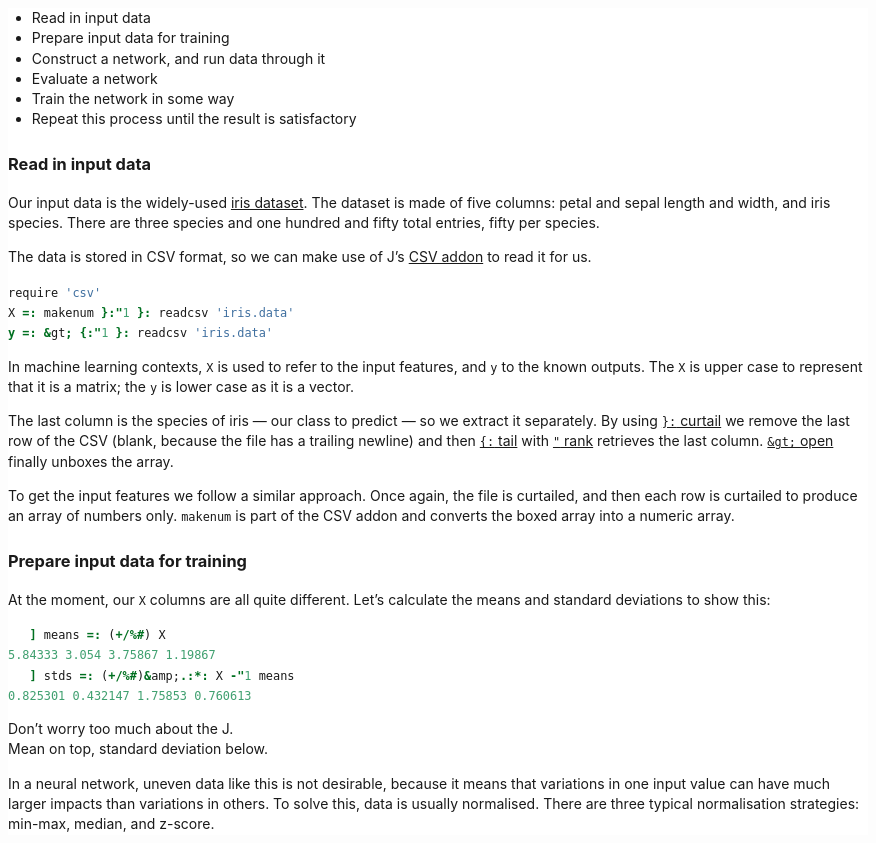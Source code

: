 - Read in input data
- Prepare input data for training
- Construct a network, and run data through it
- Evaluate a network
- Train the network in some way
- Repeat this process until the result is satisfactory

### Read in input data

Our input data is the widely-used [iris dataset][iris].
The dataset is made of five columns: petal and sepal length and width, and iris species.
There are three species and one hundred and fifty total entries, fifty per species.

The data is stored in CSV format, so we can make use of J&rsquo;s [CSV addon][j-csv] to read it for us.

```j
require 'csv'
X =: makenum }:"1 }: readcsv 'iris.data'
y =: &gt; {:"1 }: readcsv 'iris.data'
```

In machine learning contexts, `X` is used to refer to the input features, and `y` to the known outputs.
The `X` is upper case to represent that it is a matrix; the `y` is lower case as it is a vector.

The last column is the species of iris &mdash; our class to predict &mdash; so we extract it separately.
By using [`}:`&nbsp;curtail][nuvoc-curtail] we remove the last row of the CSV (blank, because the file has a trailing newline) and then [`{:`&nbsp;tail][nuvoc-tail] with [`"`&nbsp;rank][nuvoc-rank] retrieves the last column.
[`&gt;`&nbsp;open][nuvoc-open] finally unboxes the array.

To get the input features we follow a similar approach.
Once again, the file is curtailed, and then each row is curtailed to produce an array of numbers only.
`makenum` is part of the CSV addon and converts the boxed array into a numeric array.

### Prepare input data for training

At the moment, our `X` columns are all quite different.
Let&rsquo;s calculate the means and standard deviations to show this:

```j
   ] means =: (+/%#) X
5.84333 3.054 3.75867 1.19867
   ] stds =: (+/%#)&amp;.:*: X -"1 means
0.825301 0.432147 1.75853 0.760613
```

Don&rsquo;t worry too much about the J.  
Mean on top, standard deviation below.

In a neural network, uneven data like this is not desirable, because it means that variations in one input value can have much larger impacts than variations in others.
To solve this, data is usually normalised.
There are three typical normalisation strategies: min-max, median, and z-score.


[backpropagation]: https://en.wikipedia.org/wiki/Backpropagation
[convolutional]: https://en.wikipedia.org/wiki/Convolutional_neural_network
[cross-entropy]: https://en.wikipedia.org/wiki/Cross_entropy
[distance]: https://en.wikipedia.org/wiki/Euclidean_distance
[early stopping]: https://en.wikipedia.org/wiki/Early_stopping
[feedforward]: https://en.wikipedia.org/wiki/Feedforward_neural_network
[gradient descent]: https://en.wikipedia.org/wiki/Gradient_descent
[hyperbolic]: https://en.wikipedia.org/wiki/Hyperbolic_functions
[iris]: https://archive.ics.uci.edu/ml/datasets/iris
[j-csv]: https://code2.jsoftware.com/wiki/Addons/tables/csv
[logistic]: https://en.wikipedia.org/wiki/Logistic_function
[mse]: https://en.wikipedia.org/wiki/Mean_squared_error
[normal]: https://en.wikipedia.org/wiki/Normal_distribution
[nuvoc-curtail]: https://code2.jsoftware.com/wiki/Vocabulary/curlyrtco
[nuvoc-open]: https://code2.jsoftware.com/wiki/Vocabulary/gt
[nuvoc-power-of-verb]: https://code2.jsoftware.com/wiki/Vocabulary/hatco
[nuvoc-rank]: https://code2.jsoftware.com/wiki/Vocabulary/quote
[nuvoc-tail]: https://code2.jsoftware.com/wiki/Vocabulary/curlylfco
[perceptron]: https://en.wikipedia.org/wiki/Perceptron
[recurrent]: https://en.wikipedia.org/wiki/Recurrent_neural_network